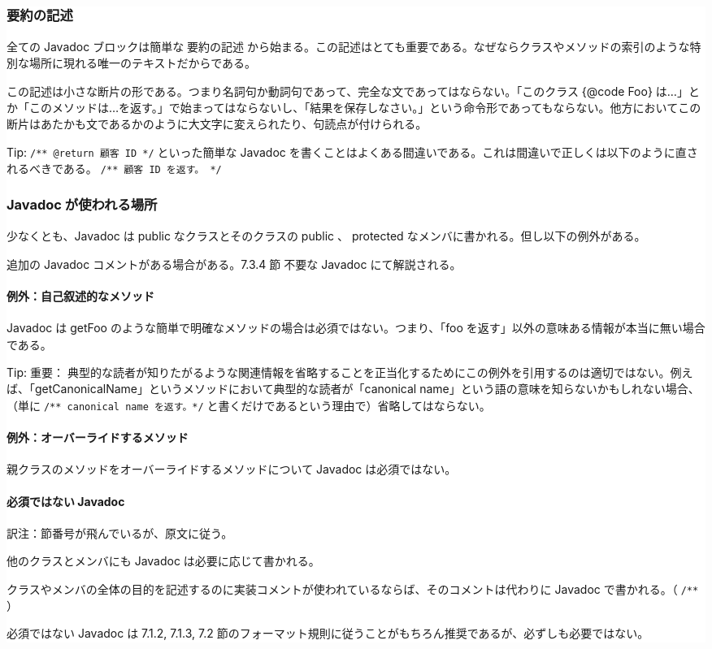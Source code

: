 ### 要約の記述

全ての Javadoc ブロックは簡単な 要約の記述 から始まる。この記述はとても重要である。なぜならクラスやメソッドの索引のような特別な場所に現れる唯一のテキストだからである。

この記述は小さな断片の形である。つまり名詞句か動詞句であって、完全な文であってはならない。「このクラス {@code Foo} は…」とか「このメソッドは…を返す。」で始まってはならないし、「結果を保存しなさい。」という命令形であってもならない。他方においてこの断片はあたかも文であるかのように大文字に変えられたり、句読点が付けられる。

Tip: `/** @return 顧客 ID */` といった簡単な Javadoc を書くことはよくある間違いである。これは間違いで正しくは以下のように直されるべきである。 `/** 顧客 ID を返す。 */`

### Javadoc が使われる場所

少なくとも、Javadoc は public なクラスとそのクラスの public 、 protected なメンバに書かれる。但し以下の例外がある。

追加の Javadoc コメントがある場合がある。7.3.4 節 不要な Javadoc にて解説される。

#### 例外：自己叙述的なメソッド

Javadoc は getFoo のような簡単で明確なメソッドの場合は必須ではない。つまり、「foo を返す」以外の意味ある情報が本当に無い場合である。

Tip: 重要： 典型的な読者が知りたがるような関連情報を省略することを正当化するためにこの例外を引用するのは適切ではない。例えば、「getCanonicalName」というメソッドにおいて典型的な読者が「canonical name」という語の意味を知らないかもしれない場合、（単に `/** canonical name を返す。*/` と書くだけであるという理由で）省略してはならない。

#### 例外：オーバーライドするメソッド

親クラスのメソッドをオーバーライドするメソッドについて Javadoc は必須ではない。

#### 必須ではない Javadoc

訳注：節番号が飛んでいるが、原文に従う。

他のクラスとメンバにも Javadoc は必要に応じて書かれる。

クラスやメンバの全体の目的を記述するのに実装コメントが使われているならば、そのコメントは代わりに Javadoc で書かれる。（ `/**` ）

必須ではない Javadoc は 7.1.2, 7.1.3, 7.2 節のフォーマット規則に従うことがもちろん推奨であるが、必ずしも必要ではない。
